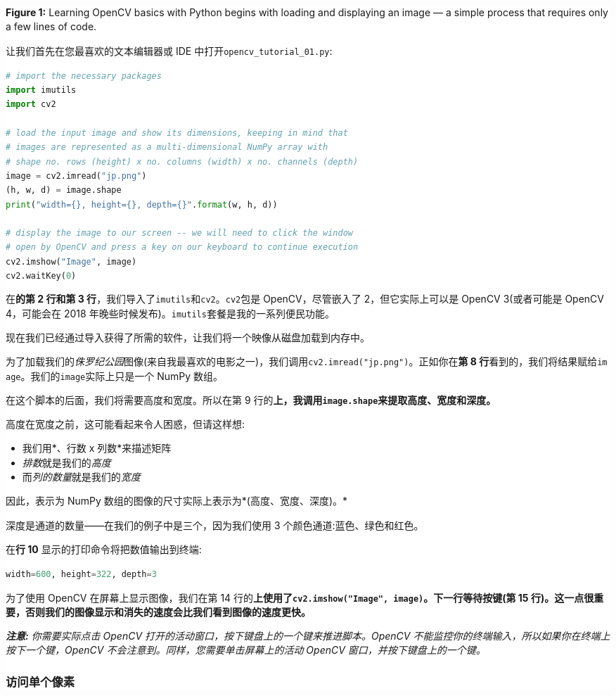 **Figure 1:** Learning OpenCV basics with Python begins with loading and displaying an image — a simple process that requires only a few lines of code.

让我们首先在您最喜欢的文本编辑器或 IDE 中打开`opencv_tutorial_01.py`:

```py
# import the necessary packages
import imutils
import cv2

# load the input image and show its dimensions, keeping in mind that
# images are represented as a multi-dimensional NumPy array with
# shape no. rows (height) x no. columns (width) x no. channels (depth)
image = cv2.imread("jp.png")
(h, w, d) = image.shape
print("width={}, height={}, depth={}".format(w, h, d))

# display the image to our screen -- we will need to click the window
# open by OpenCV and press a key on our keyboard to continue execution
cv2.imshow("Image", image)
cv2.waitKey(0)

```

在**的第 2 行和第 3 行**，我们导入了`imutils`和`cv2`。`cv2`包是 OpenCV，尽管嵌入了 2，但它实际上可以是 OpenCV 3(或者可能是 OpenCV 4，可能会在 2018 年晚些时候发布)。`imutils`套餐是我的一系列便民功能。

现在我们已经通过导入获得了所需的软件，让我们将一个映像从磁盘加载到内存中。

为了加载我们的*侏罗纪公园*图像(来自我最喜欢的电影之一)，我们调用`cv2.imread("jp.png")`。正如你在**第 8 行**看到的，我们将结果赋给`image`。我们的`image`实际上只是一个 NumPy 数组。

在这个脚本的后面，我们将需要高度和宽度。所以在第 9 行的**上，我调用`image.shape`来提取高度、宽度和深度。**

高度在宽度之前，这可能看起来令人困惑，但请这样想:

*   我们用*、行数 x 列数*来描述矩阵
*   *排数*就是我们的*高度*
*   而*列的数量*就是我们的*宽度*

因此，表示为 NumPy 数组的图像的尺寸实际上表示为*(高度、宽度、深度)。*

深度是通道的数量——在我们的例子中是三个，因为我们使用 3 个颜色通道:蓝色、绿色和红色。

在**行 10** 显示的打印命令将把数值输出到终端:

```py
width=600, height=322, depth=3

```

为了使用 OpenCV 在屏幕上显示图像，我们在第 14 行的**上使用了`cv2.imshow("Image", image)`。下一行等待按键(**第 15 行**)。这一点很重要，否则我们的图像显示和消失的速度会比我们看到图像的速度更快。**

***注意:*** *你需要实际点击 OpenCV 打开的活动窗口，按下键盘上的一个键来推进脚本。OpenCV 不能监控你的终端输入，所以如果你在终端上按下一个键，OpenCV 不会注意到。同样，您需要单击屏幕上的活动 OpenCV 窗口，并按下键盘上的一个键。*

### 访问单个像素
